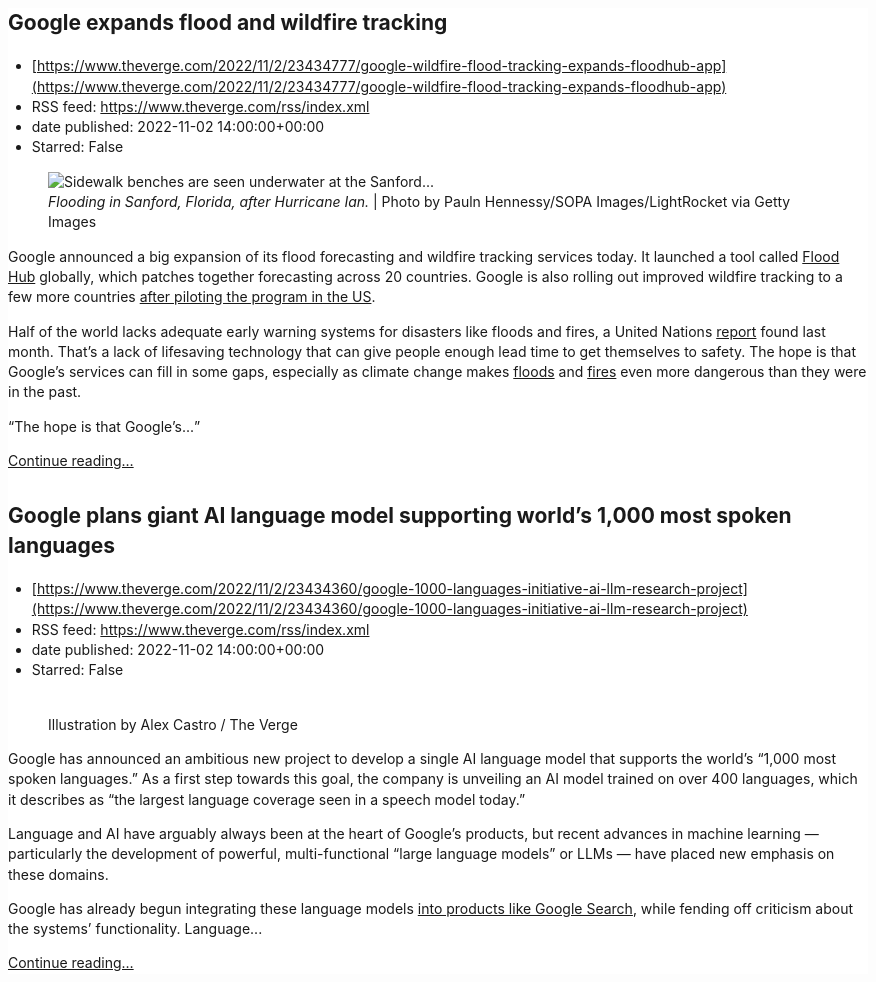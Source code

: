## Google expands flood and wildfire tracking
 - [https://www.theverge.com/2022/11/2/23434777/google-wildfire-flood-tracking-expands-floodhub-app](https://www.theverge.com/2022/11/2/23434777/google-wildfire-flood-tracking-expands-floodhub-app)
 - RSS feed: https://www.theverge.com/rss/index.xml
 - date published: 2022-11-02 14:00:00+00:00
 - Starred: False

<figure>
      <img alt="Sidewalk benches are seen underwater at the Sanford..." src="https://cdn.vox-cdn.com/thumbor/87bfdsMY-buL3JwiwbPDK1tXYtk=/191x0:4010x2546/1310x873/cdn.vox-cdn.com/uploads/chorus_image/image/71574618/1243862779.0.jpg" />
        <figcaption><em>Flooding in Sanford, Florida, after Hurricane Ian.</em> | Photo by Pauln Hennessy/SOPA Images/LightRocket via Getty Images</figcaption>
    </figure>

  <p id="akr4lw">Google announced a big expansion of its flood forecasting and wildfire tracking services  today. It launched a tool called <a href="https://blog.google/technology/ai/expanding-our-ml-based-flood-forecasting/">Flood Hub</a> globally, which patches together forecasting across 20 countries. Google is also rolling out improved wildfire tracking to a few more countries <a href="https://www.theverge.com/2021/9/29/22698533/google-maps-wildfires-tree-coverage-tracker">after piloting the program in the US</a>. </p>
<p id="tDtGGg">Half of the world lacks adequate early warning systems for disasters like floods and fires, a United Nations <a href="https://news.un.org/en/story/2022/10/1129502">report</a> found last month. That’s a lack of lifesaving technology that can give people enough lead time to get themselves to safety. The hope is that Google’s services can fill in some gaps, especially as climate change makes <a href="https://www.theverge.com/2021/8/24/22639305/climate-change-europe-july-floods-worse-attribution-study">floods</a> and <a href="https://www.pnas.org/doi/10.1073/pnas.2011048118">fires</a> even more dangerous than they were in the past.</p>
<div class="c-float-left c-float-hang"><aside id="5dnJwK"><q>The hope is that Google’s...</q></aside></div>
  <p>
    <a href="https://www.theverge.com/2022/11/2/23434777/google-wildfire-flood-tracking-expands-floodhub-app">Continue reading&hellip;</a>
  </p>

## Google plans giant AI language model supporting world’s 1,000 most spoken languages
 - [https://www.theverge.com/2022/11/2/23434360/google-1000-languages-initiative-ai-llm-research-project](https://www.theverge.com/2022/11/2/23434360/google-1000-languages-initiative-ai-llm-research-project)
 - RSS feed: https://www.theverge.com/rss/index.xml
 - date published: 2022-11-02 14:00:00+00:00
 - Starred: False

<figure>
      <img alt="" src="https://cdn.vox-cdn.com/thumbor/MZX7yh1li0TReIqzcoRTd6c2fjA=/197x263:1843x1360/1310x873/cdn.vox-cdn.com/uploads/chorus_image/image/71574662/acastro_180612_2664_0001.0.jpg" />
        <figcaption>Illustration by Alex Castro / The Verge</figcaption>
    </figure>

  <p id="s4QNTL">Google has announced an ambitious new project to develop a single AI language model that supports the world’s “1,000 most spoken languages.” As a first step towards this goal, the company is unveiling an AI model trained on over 400 languages, which it describes as “the largest language coverage seen in a speech model today.”</p>
<p id="GEdKjp">Language and AI have arguably always been at the heart of Google’s products, but recent advances in machine learning — particularly the development of powerful, multi-functional “large language models” or LLMs — have placed new emphasis on these domains. </p>
<p id="NxN3QC">Google has already begun integrating these language models <a href="https://www.theverge.com/2022/3/30/23001468/google-search-ai-mum-personal-crisis-information">into products like Google Search</a>, while fending off criticism about the systems’ functionality. Language...</p>
  <p>
    <a href="https://www.theverge.com/2022/11/2/23434360/google-1000-languages-initiative-ai-llm-research-project">Continue reading&hellip;</a>
  </p>
